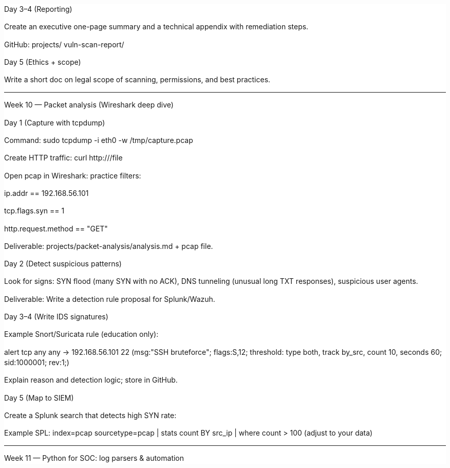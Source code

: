
Day 3–4 (Reporting)

Create an executive one-page summary and a technical appendix with remediation steps.

GitHub: projects/ vuln-scan-report/


Day 5 (Ethics + scope)

Write a short doc on legal scope of scanning, permissions, and best practices.



---

Week 10 — Packet analysis (Wireshark deep dive)

Day 1 (Capture with tcpdump)

Command: sudo tcpdump -i eth0 -w /tmp/capture.pcap

Create HTTP traffic: curl http://<vm-ip>/file

Open pcap in Wireshark: practice filters:

ip.addr == 192.168.56.101

tcp.flags.syn == 1

http.request.method == "GET"


Deliverable: projects/packet-analysis/analysis.md + pcap file.


Day 2 (Detect suspicious patterns)

Look for signs: SYN flood (many SYN with no ACK), DNS tunneling (unusual long TXT responses), suspicious user agents.

Deliverable: Write a detection rule proposal for Splunk/Wazuh.


Day 3–4 (Write IDS signatures)

Example Snort/Suricata rule (education only):

alert tcp any any -> 192.168.56.101 22 (msg:"SSH bruteforce"; flags:S,12; threshold: type both, track by_src, count 10, seconds 60; sid:1000001; rev:1;)


Explain reason and detection logic; store in GitHub.


Day 5 (Map to SIEM)

Create a Splunk search that detects high SYN rate:

Example SPL: index=pcap sourcetype=pcap | stats count BY src_ip | where count > 100 (adjust to your data)




---

Week 11 — Python for SOC: log parsers & automation
